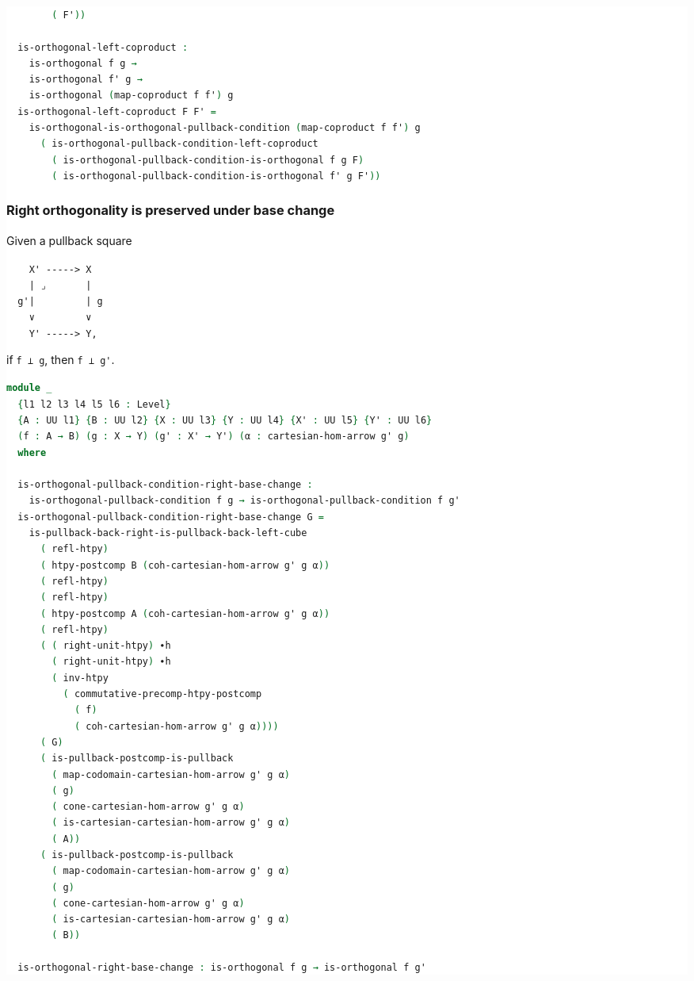 ```agda
        ( F'))

  is-orthogonal-left-coproduct :
    is-orthogonal f g →
    is-orthogonal f' g →
    is-orthogonal (map-coproduct f f') g
  is-orthogonal-left-coproduct F F' =
    is-orthogonal-is-orthogonal-pullback-condition (map-coproduct f f') g
      ( is-orthogonal-pullback-condition-left-coproduct
        ( is-orthogonal-pullback-condition-is-orthogonal f g F)
        ( is-orthogonal-pullback-condition-is-orthogonal f' g F'))
```

### Right orthogonality is preserved under base change

Given a pullback square

```text
    X' -----> X
    | ⌟       |
  g'|         | g
    ∨         ∨
    Y' -----> Y,
```

if `f ⊥ g`, then `f ⊥ g'`.

```agda
module _
  {l1 l2 l3 l4 l5 l6 : Level}
  {A : UU l1} {B : UU l2} {X : UU l3} {Y : UU l4} {X' : UU l5} {Y' : UU l6}
  (f : A → B) (g : X → Y) (g' : X' → Y') (α : cartesian-hom-arrow g' g)
  where

  is-orthogonal-pullback-condition-right-base-change :
    is-orthogonal-pullback-condition f g → is-orthogonal-pullback-condition f g'
  is-orthogonal-pullback-condition-right-base-change G =
    is-pullback-back-right-is-pullback-back-left-cube
      ( refl-htpy)
      ( htpy-postcomp B (coh-cartesian-hom-arrow g' g α))
      ( refl-htpy)
      ( refl-htpy)
      ( htpy-postcomp A (coh-cartesian-hom-arrow g' g α))
      ( refl-htpy)
      ( ( right-unit-htpy) ∙h
        ( right-unit-htpy) ∙h
        ( inv-htpy
          ( commutative-precomp-htpy-postcomp
            ( f)
            ( coh-cartesian-hom-arrow g' g α))))
      ( G)
      ( is-pullback-postcomp-is-pullback
        ( map-codomain-cartesian-hom-arrow g' g α)
        ( g)
        ( cone-cartesian-hom-arrow g' g α)
        ( is-cartesian-cartesian-hom-arrow g' g α)
        ( A))
      ( is-pullback-postcomp-is-pullback
        ( map-codomain-cartesian-hom-arrow g' g α)
        ( g)
        ( cone-cartesian-hom-arrow g' g α)
        ( is-cartesian-cartesian-hom-arrow g' g α)
        ( B))

  is-orthogonal-right-base-change : is-orthogonal f g → is-orthogonal f g'
```